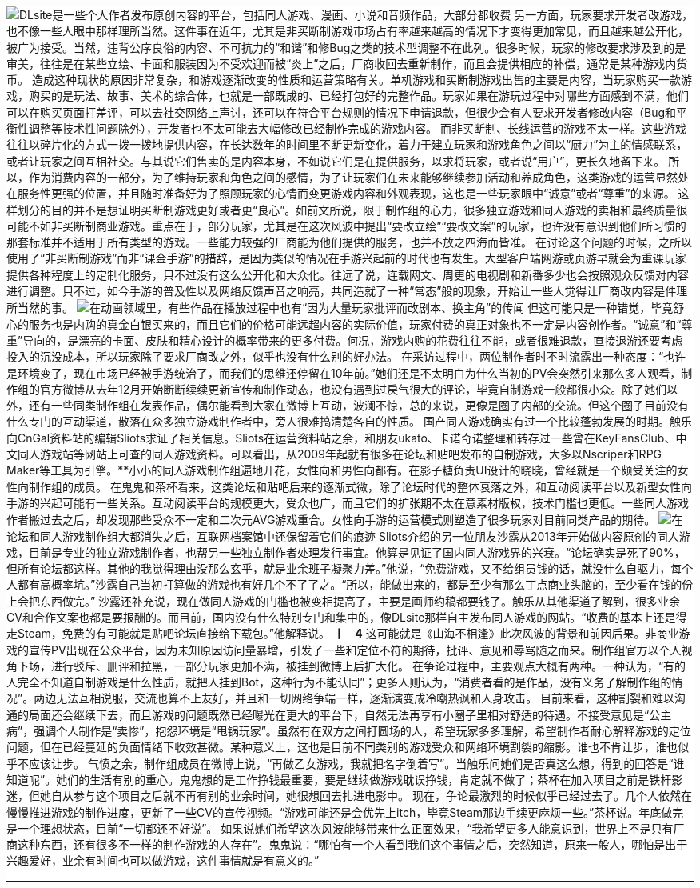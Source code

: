 <img src="http://wx1.sinaimg.cn/mw1024/ebdba569ly4h1m5b434a6j212h0u0tgh.jpg" referrerpolicy="no-referrer">DLsite是一些个人作者发布原创内容的平台，包括同人游戏、漫画、小说和音频作品，大部分都收费
另一方面，玩家要求开发者改游戏，也不像一些人眼中那样理所当然。这件事在近年，尤其是非买断制游戏市场占有率越来越高的情况下才变得更加常见，而且越来越公开化，被广为接受。当然，违背公序良俗的内容、不可抗力的“和谐”和修Bug之类的技术型调整不在此列。很多时候，玩家的修改要求涉及到的是审美，往往是在某些立绘、卡面和服装因为不受欢迎而被“炎上”之后，厂商收回去重新制作，而且会提供相应的补偿，通常是某种游戏内货币。
造成这种现状的原因非常复杂，和游戏逐渐改变的性质和运营策略有关。单机游戏和买断制游戏出售的主要是内容，当玩家购买一款游戏，购买的是玩法、故事、美术的综合体，也就是一部既成的、已经打包好的完整作品。玩家如果在游玩过程中对哪些方面感到不满，他们可以在购买页面打差评，可以去社交网络上声讨，还可以在符合平台规则的情况下申请退款，但很少会有人要求开发者修改内容（Bug和平衡性调整等技术性问题除外），开发者也不太可能去大幅修改已经制作完成的游戏内容。
而非买断制、长线运营的游戏不太一样。这些游戏往往以碎片化的方式一拨一拨地提供内容，在长达数年的时间里不断更新变化，着力于建立玩家和游戏角色之间以“厨力”为主的情感联系，或者让玩家之间互相社交。与其说它们售卖的是内容本身，不如说它们是在提供服务，以求将玩家，或者说“用户”，更长久地留下来。
所以，作为消费内容的一部分，为了维持玩家和角色之间的感情，为了让玩家们在未来能够继续参加活动和养成角色，这类游戏的运营显然处在服务性更强的位置，并且随时准备好为了照顾玩家的心情而变更游戏内容和外观表现，这也是一些玩家眼中“诚意”或者“尊重”的来源。
这样划分的目的并不是想证明买断制游戏更好或者更“良心”。如前文所说，限于制作组的心力，很多独立游戏和同人游戏的卖相和最终质量很可能不如非买断制商业游戏。重点在于，部分玩家，尤其是在这次风波中提出“要改立绘”“要改文案”的玩家，也许没有意识到他们所习惯的那套标准并不适用于所有类型的游戏。一些能力较强的厂商能为他们提供的服务，也并不放之四海而皆准。
在讨论这个问题的时候，之所以使用了“非买断制游戏”而非“课金手游”的措辞，是因为类似的情况在手游兴起前的时代也有发生。大型客户端网游或页游早就会为重课玩家提供各种程度上的定制化服务，只不过没有这么公开化和大众化。往远了说，连载网文、周更的电视剧和新番多少也会按照观众反馈对内容进行调整。只不过，如今手游的普及性以及网络反馈声音之响亮，共同造就了一种“常态”般的现象，开始让一些人觉得让厂商改内容是件理所当然的事。
<img src="http://wx1.sinaimg.cn/mw1024/ebdba569ly4h1m5b4qhu5j20xc0klwjm.jpg" referrerpolicy="no-referrer">在动画领域里，有些作品在播放过程中也有“因为大量玩家批评而改剧本、换主角”的传闻
但这可能只是一种错觉，毕竟舒心的服务也是内购的真金白银买来的，而且它们的价格可能远超内容的实际价值，玩家付费的真正对象也不一定是内容创作者。“诚意”和“尊重”导向的，是漂亮的卡面、皮肤和精心设计的概率带来的更多付费。何况，游戏内购的花费往往不能，或者很难退款，直接退游还要考虑投入的沉没成本，所以玩家除了要求厂商改之外，似乎也没有什么别的好办法。
在采访过程中，两位制作者时不时流露出一种态度：“也许是环境变了，现在市场已经被手游统治了，而我们的思维还停留在10年前。”她们还是不太明白为什么当初的PV会突然引来那么多人观看，制作组的官方微博从去年12月开始断断续续更新宣传和制作动态，也没有遇到过戾气很大的评论，毕竟自制游戏一般都很小众。除了她们以外，还有一些同类制作组在发表作品，偶尔能看到大家在微博上互动，波澜不惊，总的来说，更像是圈子内部的交流。但这个圈子目前没有什么专门的互动渠道，散落在众多独立游戏制作者中，旁人很难搞清楚各自的性质。
国产同人游戏确实有过一个比较蓬勃发展的时期。触乐向CnGal资料站的编辑Sliots求证了相关信息。Sliots在运营资料站之余，和朋友ukato、卡诺奇诺整理和转存过一些曾在KeyFansClub、中文同人游戏站等网站上可查的同人游戏资料。可以看出，从2009年起就有很多在论坛和贴吧发布的自制游戏，大多以Nscriper和RPG Maker等工具为引擎。**小小的同人游戏制作组遍地开花，女性向和男性向都有。在影子糖负责UI设计的晓晓，曾经就是一个颇受关注的女性向制作组的成员。
在鬼鬼和茶杯看来，这类论坛和贴吧后来的逐渐式微，除了论坛时代的整体衰落之外，和互动阅读平台以及新型女性向手游的兴起可能有一些关系。互动阅读平台的规模更大，受众也广，而且它们的扩张期不太在意素材版权，技术门槛也更低。一些同人游戏作者搬过去之后，却发现那些受众不一定和二次元AVG游戏重合。女性向手游的运营模式则塑造了很多玩家对目前同类产品的期待。
<img src="http://wx4.sinaimg.cn/mw1024/ebdba569ly4h1m5b3l8l4j21jm0u078r.jpg" referrerpolicy="no-referrer">在论坛和同人游戏制作组大都消失之后，互联网档案馆中还保留着它们的痕迹
Sliots介绍的另一位朋友沙露从2013年开始做内容原创的同人游戏，目前是专业的独立游戏制作者，也帮另一些独立制作者处理发行事宜。他算是见证了国内同人游戏界的兴衰。“论坛确实是死了90%，但所有论坛都这样。其他的我觉得理由没那么玄乎，就是业余班子凝聚力差。”他说，“免费游戏，又不给组员钱的话，就没什么自驱力，每个人都有高概率坑。”沙露自己当初打算做的游戏也有好几个不了了之。“所以，能做出来的，都是至少有那么丁点商业头脑的，至少看在钱的份上会把东西做完。”
沙露还补充说，现在做同人游戏的门槛也被变相提高了，主要是画师约稿都要钱了。触乐从其他渠道了解到，很多业余CV和合作文案也都是要报酬的。而目前，国内没有什么特别专门和集中的，像DLsite那样自主发布同人游戏的网站。“收费的基本上还是得走Steam，免费的有可能就是贴吧论坛直接给下载包。”他解释说。
<strong>丨    4</strong>
这可能就是《山海不相逢》此次风波的背景和前因后果。非商业游戏的宣传PV出现在公众平台，因为未知原因访问量暴增，引发了一些和定位不符的期待，批评、意见和辱骂随之而来。制作组官方以个人视角下场，进行驳斥、删评和拉黑，一部分玩家更加不满，被挂到微博上后扩大化。
在争论过程中，主要观点大概有两种。一种认为，“有的人完全不知道自制游戏是什么性质，就把人挂到Bot，这种行为不能认同”；更多人则认为，“消费者看的是作品，没有义务了解制作组的情况”。两边无法互相说服，交流也算不上友好，并且和一切网络争端一样，逐渐演变成冷嘲热讽和人身攻击。
目前来看，这种割裂和难以沟通的局面还会继续下去，而且游戏的问题既然已经曝光在更大的平台下，自然无法再享有小圈子里相对舒适的待遇。不接受意见是“公主病”，强调个人制作是“卖惨”，抱怨环境是“甩锅玩家”。虽然有在双方之间打圆场的人，希望玩家多多理解，希望制作者耐心解释游戏的定位问题，但在已经蔓延的负面情绪下收效甚微。某种意义上，这也是目前不同类别的游戏受众和网络环境割裂的缩影。谁也不肯让步，谁也似乎不应该让步。
气愤之余，制作组成员在微博上说，“再做乙女游戏，我就把名字倒着写”。当触乐问她们是否真这么想，得到的回答是“谁知道呢”。她们的生活有别的重心。鬼鬼想的是工作挣钱最重要，要是继续做游戏耽误挣钱，肯定就不做了；茶杯在加入项目之前是铁杆影迷，但她自从参与这个项目之后就不再有别的业余时间，她很想回去扎进电影中。
现在，争论最激烈的时候似乎已经过去了。几个人依然在慢慢推进游戏的制作进度，更新了一些CV的宣传视频。“游戏可能还是会优先上itch，毕竟Steam那边手续更麻烦一些。”茶杯说。年底做完是一个理想状态，目前“一切都还不好说”。
如果说她们希望这次风波能够带来什么正面效果，“我希望更多人能意识到，世界上不是只有厂商这种东西，还有很多不一样的制作游戏的人存在”。鬼鬼说：“哪怕有一个人看到我们这个事情之后，突然知道，原来一般人，哪怕是出于兴趣爱好，业余有时间也可以做游戏，这件事情就是有意义的。”

*****
